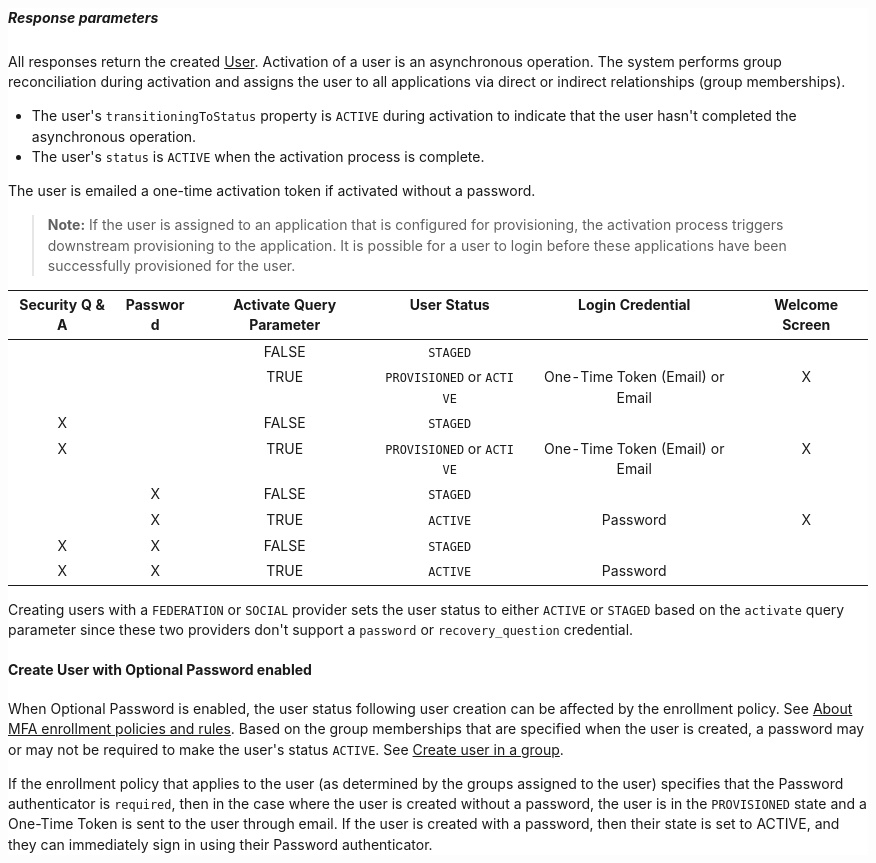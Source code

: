##### Response parameters


All responses return the created [User](#user-object).  Activation of a user is an asynchronous operation.  The system performs group reconciliation during activation and assigns the user to all applications via direct or indirect relationships (group memberships).

* The user's `transitioningToStatus` property is `ACTIVE` during activation to indicate that the user hasn't completed the asynchronous operation.
* The user's `status` is `ACTIVE` when the activation process is complete.

The user is emailed a one-time activation token if activated without a password.

>**Note:** If the user is assigned to an application that is configured for provisioning, the activation process triggers downstream provisioning to the application.  It is possible for a user to login before these applications have been successfully provisioned for the user.

| Security Q & A   | Password   | Activate Query Parameter   | User Status     | Login Credential         | Welcome Screen   |
| :--------------: | :--------: | :------------------------: | :-------------: | :----------------------: | :--------------: |
|                  |            | FALSE                      | `STAGED`        |                          |                  |
|                  |            | TRUE                       | `PROVISIONED` or `ACTIVE`   | One-Time Token (Email) or Email  | X                |
| X                |            | FALSE                      | `STAGED`        |                          |                  |
| X                |            | TRUE                       | `PROVISIONED` or `ACTIVE`   | One-Time Token (Email) or Email  | X                |
|                  | X          | FALSE                      | `STAGED`        |                          |                  |
|                  | X          | TRUE                       | `ACTIVE`        | Password                 | X                |
| X                | X          | FALSE                      | `STAGED`        |                          |                  |
| X                | X          | TRUE                       | `ACTIVE`        | Password                 |                  |

Creating users with a `FEDERATION` or `SOCIAL` provider sets the user status to either `ACTIVE` or `STAGED` based on the `activate` query parameter since these two providers don't support a `password` or `recovery_question` credential.

#### Create User with Optional Password enabled

<ApiLifeCycle access="ea" />

When Optional Password is enabled, the user status following user creation can be affected by the enrollment policy. See [About MFA enrollment policies and rules](https://help.okta.com/okta_help.htm?type=oie&id=ext-create-mfa-policy).
Based on the group memberships that are specified when the user is created, a password may or may not be required to make the user's status `ACTIVE`. See [Create user in a group](#create-user-in-group).

If the enrollment policy that applies to the user (as determined by the groups assigned to the user) specifies that the Password authenticator is `required`, then in the case where the user is created without a password, the user is in the `PROVISIONED` state and
a One-Time Token is sent to the user through email.
If the user is created with a password, then their state is set to ACTIVE, and they can immediately sign in using their Password authenticator.
